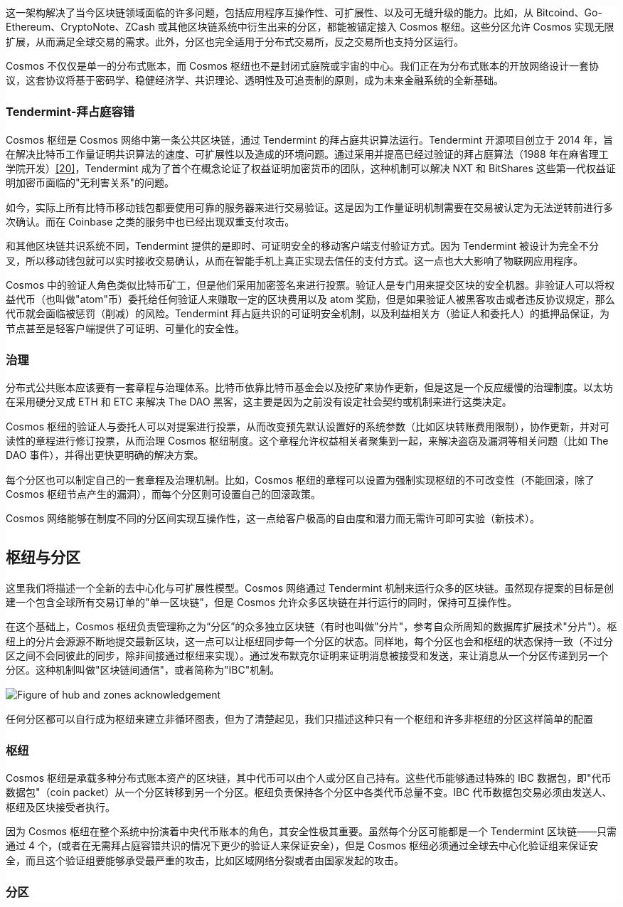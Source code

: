 这一架构解决了当今区块链领域面临的许多问题，包括应用程序互操作性、可扩展性、以及可无缝升级的能力。比如，从 Bitcoind、Go-Ethereum、CryptoNote、ZCash 或其他区块链系统中衍生出来的分区，都能被锚定接入 Cosmos 枢纽。这些分区允许 Cosmos 实现无限扩展，从而满足全球交易的需求。此外，分区也完全适用于分布式交易所，反之交易所也支持分区运行。

Cosmos 不仅仅是单一的分布式账本，而 Cosmos 枢纽也不是封闭式庭院或宇宙的中心。我们正在为分布式账本的开放网络设计一套协议，这套协议将基于密码学、稳健经济学、共识理论、透明性及可追责制的原则，成为未来金融系统的全新基础。

### Tendermint-拜占庭容错

Cosmos 枢纽是 Cosmos 网络中第一条公共区块链，通过 Tendermint 的拜占庭共识算法运行。Tendermint 开源项目创立于 2014 年，旨在解决比特币工作量证明共识算法的速度、可扩展性以及造成的环境问题。通过采用并提高已经过验证的拜占庭算法（1988 年在麻省理工学院开发）[\[20\]][20]，Tendermint 成为了首个在概念论证了权益证明加密货币的团队，这种机制可以解决 NXT 和 BitShares 这些第一代权益证明加密币面临的"无利害关系"的问题。

如今，实际上所有比特币移动钱包都要使用可靠的服务器来进行交易验证。这是因为工作量证明机制需要在交易被认定为无法逆转前进行多次确认。而在 Coinbase 之类的服务中也已经出现双重支付攻击。

和其他区块链共识系统不同，Tendermint 提供的是即时、可证明安全的移动客户端支付验证方式。因为 Tendermint 被设计为完全不分叉，所以移动钱包就可以实时接收交易确认，从而在智能手机上真正实现去信任的支付方式。这一点也大大影响了物联网应用程序。

Cosmos 中的验证人角色类似比特币矿工，但是他们采用加密签名来进行投票。验证人是专门用来提交区块的安全机器。非验证人可以将权益代币（也叫做"atom"币）委托给任何验证人来赚取一定的区块费用以及 atom 奖励，但是如果验证人被黑客攻击或者违反协议规定，那么代币就会面临被惩罚（削减）的风险。Tendermint 拜占庭共识的可证明安全机制，以及利益相关方（验证人和委托人）的抵押品保证，为节点甚至是轻客户端提供了可证明、可量化的安全性。

### 治理

分布式公共账本应该要有一套章程与治理体系。比特币依靠比特币基金会以及挖矿来协作更新，但是这是一个反应缓慢的治理制度。以太坊在采用硬分叉成 ETH 和 ETC 来解决 The DAO 黑客，这主要是因为之前没有设定社会契约或机制来进行这类决定。

Cosmos 枢纽的验证人与委托人可以对提案进行投票，从而改变预先默认设置好的系统参数（比如区块转账费用限制），协作更新，并对可读性的章程进行修订投票，从而治理 Cosmos 枢纽制度。这个章程允许权益相关者聚集到一起，来解决盗窃及漏洞等相关问题（比如 The DAO 事件），并得出更快更明确的解决方案。

每个分区也可以制定自己的一套章程及治理机制。比如，Cosmos 枢纽的章程可以设置为强制实现枢纽的不可改变性（不能回滚，除了 Cosmos 枢纽节点产生的漏洞），而每个分区则可设置自己的回滚政策。

Cosmos 网络能够在制度不同的分区间实现互操作性，这一点给客户极高的自由度和潜力而无需许可即可实验（新技术）。

## 枢纽与分区

这里我们将描述一个全新的去中心化与可扩展性模型。Cosmos 网络通过 Tendermint 机制来运行众多的区块链。虽然现存提案的目标是创建一个包含全球所有交易订单的"单一区块链"，但是 Cosmos 允许众多区块链在并行运行的同时，保持可互操作性。

在这个基础上，Cosmos 枢纽负责管理称之为“分区”的众多独立区块链（有时也叫做"分片"，参考自众所周知的数据库扩展技术"分片"）。枢纽上的分片会源源不断地提交最新区块，这一点可以让枢纽同步每一个分区的状态。同样地，每个分区也会和枢纽的状态保持一致（不过分区之间不会同彼此的同步，除非间接通过枢纽来实现）。通过发布默克尔证明来证明消息被接受和发送，来让消息从一个分区传递到另一个分区。这种机制叫做"区块链间通信"，或者简称为"IBC"机制。

![Figure of hub and zones acknowledgement](https://raw.githubusercontent.com/gnuclear/atom-whitepaper/master/images/hub_and_zones.png)

任何分区都可以自行成为枢纽来建立非循环图表，但为了清楚起见，我们只描述这种只有一个枢纽和许多非枢纽的分区这样简单的配置

### 枢纽

Cosmos 枢纽是承载多种分布式账本资产的区块链，其中代币可以由个人或分区自己持有。这些代币能够通过特殊的 IBC 数据包，即"代币数据包"（coin packet）从一个分区转移到另一个分区。枢纽负责保持各个分区中各类代币总量不变。IBC 代币数据包交易必须由发送人、枢纽及区块接受者执行。

因为 Cosmos 枢纽在整个系统中扮演着中央代币账本的角色，其安全性极其重要。虽然每个分区可能都是一个 Tendermint 区块链——只需通过 4 个，(或者在无需拜占庭容错共识的情况下更少的验证人来保证安全），但是 Cosmos 枢纽必须通过全球去中心化验证组来保证安全，而且这个验证组要能够承受最严重的攻击，比如区域网络分裂或者由国家发起的攻击。

### 分区


[1]: https://bitcoin.org/bitcoin.pdf
[2]: http://zerocash-project.org/paper
[3]: https://github.com/ethereum/wiki/wiki/White-Paper
[4]: https://download.slock.it/public/DAO/WhitePaper.pdf
[5]: https://github.com/bitcoin/bips/blob/master/bip-0141.mediawiki
[6]: https://arxiv.org/pdf/1510.02037v2.pdf
[7]: https://lightning.network/lightning-network-paper-DRAFT-0.5.pdf
[8]: https://github.com/tendermint/tendermint/wiki
[9]: https://groups.csail.mit.edu/tds/papers/Lynch/jacm85.pdf
[10]: https://blog.ethereum.org/2014/01/15/slasher-a-punitive-proof-of-stake-algorithm/
[11]: http://pmg.csail.mit.edu/papers/osdi99.pdf
[12]: https://bitshares.org/technology/delegated-proof-of-stake-consensus/
[13]: https://www.stellar.org/papers/stellar-consensus-protocol.pdf
[14]: https://interledger.org/rfcs/0001-interledger-architecture/
[15]: https://blockstream.com/sidechains.pdf
[16]: https://blog.ethereum.org/2015/08/01/introducing-casper-friendly-ghost/
[17]: https://github.com/tendermint/abci
[18]: https://github.com/ethereum/EIPs/issues/53
[19]: http://www.ds.ewi.tudelft.nl/fileadmin/pds/papers/PerformanceAnalysisOfLibswift.pdf
[20]: http://groups.csail.mit.edu/tds/papers/Lynch/jacm88.pdf
[21]: https://en.bitcoin.it/wiki/Thin_Client_Security
[22]: http://vitalik.ca/files/mauve_paper.html